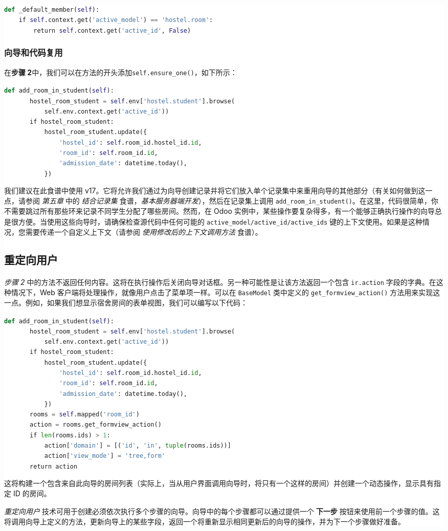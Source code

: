 ```py
def _default_member(self):
    if self.context.get('active_model') == 'hostel.room':
        return self.context.get('active_id', False)
```

### 向导和代码复用

在**步骤 2**中，我们可以在方法的开头添加`self.ensure_one()`，如下所示：

```py
def add_room_in_student(self):
       hostel_room_student = self.env['hostel.student'].browse(
           self.env.context.get('active_id'))
       if hostel_room_student:
           hostel_room_student.update({
               'hostel_id': self.room_id.hostel_id.id,
               'room_id': self.room_id.id,
               'admission_date': datetime.today(),
           })
```

我们建议在此食谱中使用 v17。它将允许我们通过为向导创建记录并将它们放入单个记录集中来重用向导的其他部分（有关如何做到这一点，请参阅 *第五章* 中的 *结合记录集* 食谱，*基本服务器端开发*），然后在记录集上调用 `add_room_in_student()`。在这里，代码很简单，你不需要跳过所有那些环来记录不同学生分配了哪些房间。然而，在 Odoo 实例中，某些操作要复杂得多，有一个能够正确执行操作的向导总是很方便。当使用这些向导时，请确保检查源代码中任何可能的 `active_model/active_id/active_ids` 键的上下文使用。如果是这种情况，您需要传递一个自定义上下文（请参阅 *使用修改后的上下文调用方法* 食谱）。

## 重定向用户

*步骤 2* 中的方法不返回任何内容。这将在执行操作后关闭向导对话框。另一种可能性是让该方法返回一个包含 `ir.action` 字段的字典。在这种情况下，Web 客户端将处理操作，就像用户点击了菜单项一样。可以在 `BaseModel` 类中定义的 `get_formview_action()` 方法用来实现这一点。例如，如果我们想显示宿舍房间的表单视图，我们可以编写以下代码：

```py
def add_room_in_student(self):
       hostel_room_student = self.env['hostel.student'].browse(
           self.env.context.get('active_id'))
       if hostel_room_student:
           hostel_room_student.update({
               'hostel_id': self.room_id.hostel_id.id,
               'room_id': self.room_id.id,
               'admission_date': datetime.today(),
           })
       rooms = self.mapped('room_id')
       action = rooms.get_formview_action()
       if len(rooms.ids) > 1:
           action['domain'] = [('id', 'in', tuple(rooms.ids))]
           action['view_mode'] = 'tree,form'
       return action
```

这将构建一个包含来自此向导的房间列表（实际上，当从用户界面调用向导时，将只有一个这样的房间）并创建一个动态操作，显示具有指定 ID 的房间。

*重定向用户* 技术可用于创建必须依次执行多个步骤的向导。向导中的每个步骤都可以通过提供一个 **下一步** 按钮来使用前一个步骤的值。这将调用向导上定义的方法，更新向导上的某些字段，返回一个将重新显示相同更新后的向导的操作，并为下一个步骤做好准备。
